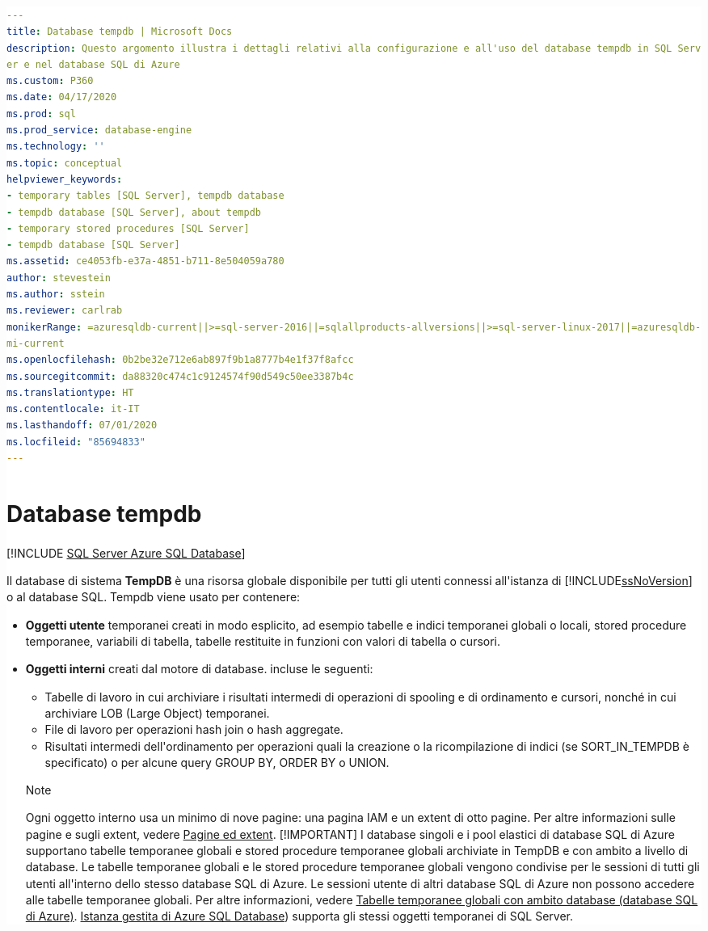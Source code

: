 ```yaml
---
title: Database tempdb | Microsoft Docs
description: Questo argomento illustra i dettagli relativi alla configurazione e all'uso del database tempdb in SQL Server e nel database SQL di Azure
ms.custom: P360
ms.date: 04/17/2020
ms.prod: sql
ms.prod_service: database-engine
ms.technology: ''
ms.topic: conceptual
helpviewer_keywords:
- temporary tables [SQL Server], tempdb database
- tempdb database [SQL Server], about tempdb
- temporary stored procedures [SQL Server]
- tempdb database [SQL Server]
ms.assetid: ce4053fb-e37a-4851-b711-8e504059a780
author: stevestein
ms.author: sstein
ms.reviewer: carlrab
monikerRange: =azuresqldb-current||>=sql-server-2016||=sqlallproducts-allversions||>=sql-server-linux-2017||=azuresqldb-mi-current
ms.openlocfilehash: 0b2be32e712e6ab897f9b1a8777b4e1f37f8afcc
ms.sourcegitcommit: da88320c474c1c9124574f90d549c50ee3387b4c
ms.translationtype: HT
ms.contentlocale: it-IT
ms.lasthandoff: 07/01/2020
ms.locfileid: "85694833"
---
```

# <a name="tempdb-database"></a>Database tempdb

[!INCLUDE [SQL Server Azure SQL Database](../../includes/applies-to-version/sql-asdb.md)]

Il database di sistema **TempDB** è una risorsa globale disponibile per tutti gli utenti connessi all'istanza di [!INCLUDE[ssNoVersion](../../includes/ssnoversion-md.md)] o al database SQL. Tempdb viene usato per contenere:  
  
- **Oggetti utente** temporanei creati in modo esplicito, ad esempio tabelle e indici temporanei globali o locali, stored procedure temporanee, variabili di tabella, tabelle restituite in funzioni con valori di tabella o cursori.  
- **Oggetti interni** creati dal motore di database. incluse le seguenti:
  - Tabelle di lavoro in cui archiviare i risultati intermedi di operazioni di spooling e di ordinamento e cursori, nonché in cui archiviare LOB (Large Object) temporanei.
  - File di lavoro per operazioni hash join o hash aggregate.
  - Risultati intermedi dell'ordinamento per operazioni quali la creazione o la ricompilazione di indici (se SORT_IN_TEMPDB è specificato) o per alcune query GROUP BY, ORDER BY o UNION.

  > [!NOTE]
  > Ogni oggetto interno usa un minimo di nove pagine: una pagina IAM e un extent di otto pagine. Per altre informazioni sulle pagine e sugli extent, vedere [Pagine ed extent](../../relational-databases/pages-and-extents-architecture-guide.md#pages-and-extents).
  > [!IMPORTANT]
  > I database singoli e i pool elastici di database SQL di Azure supportano tabelle temporanee globali e stored procedure temporanee globali archiviate in TempDB e con ambito a livello di database. Le tabelle temporanee globali e le stored procedure temporanee globali vengono condivise per le sessioni di tutti gli utenti all'interno dello stesso database SQL di Azure. Le sessioni utente di altri database SQL di Azure non possono accedere alle tabelle temporanee globali. Per altre informazioni, vedere [Tabelle temporanee globali con ambito database (database SQL di Azure)](../../t-sql/statements/create-table-transact-sql.md#database-scoped-global-temporary-tables-azure-sql-database). [Istanza gestita di Azure SQL Database](https://docs.microsoft.com/azure/sql-database/sql-database-managed-instance)) supporta gli stessi oggetti temporanei di SQL Server.